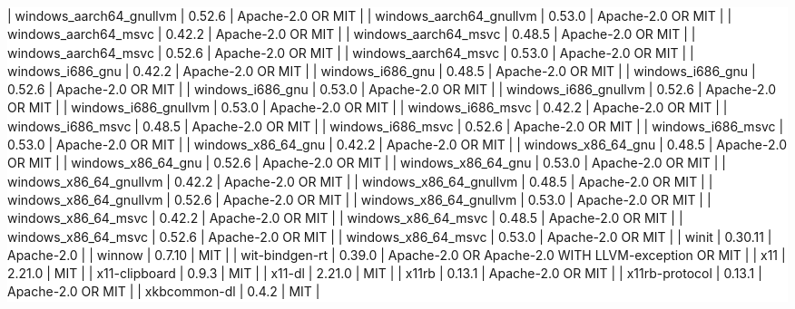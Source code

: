 | windows_aarch64_gnullvm | 0.52.6 | Apache-2.0 OR MIT |
| windows_aarch64_gnullvm | 0.53.0 | Apache-2.0 OR MIT |
| windows_aarch64_msvc | 0.42.2 | Apache-2.0 OR MIT |
| windows_aarch64_msvc | 0.48.5 | Apache-2.0 OR MIT |
| windows_aarch64_msvc | 0.52.6 | Apache-2.0 OR MIT |
| windows_aarch64_msvc | 0.53.0 | Apache-2.0 OR MIT |
| windows_i686_gnu | 0.42.2 | Apache-2.0 OR MIT |
| windows_i686_gnu | 0.48.5 | Apache-2.0 OR MIT |
| windows_i686_gnu | 0.52.6 | Apache-2.0 OR MIT |
| windows_i686_gnu | 0.53.0 | Apache-2.0 OR MIT |
| windows_i686_gnullvm | 0.52.6 | Apache-2.0 OR MIT |
| windows_i686_gnullvm | 0.53.0 | Apache-2.0 OR MIT |
| windows_i686_msvc | 0.42.2 | Apache-2.0 OR MIT |
| windows_i686_msvc | 0.48.5 | Apache-2.0 OR MIT |
| windows_i686_msvc | 0.52.6 | Apache-2.0 OR MIT |
| windows_i686_msvc | 0.53.0 | Apache-2.0 OR MIT |
| windows_x86_64_gnu | 0.42.2 | Apache-2.0 OR MIT |
| windows_x86_64_gnu | 0.48.5 | Apache-2.0 OR MIT |
| windows_x86_64_gnu | 0.52.6 | Apache-2.0 OR MIT |
| windows_x86_64_gnu | 0.53.0 | Apache-2.0 OR MIT |
| windows_x86_64_gnullvm | 0.42.2 | Apache-2.0 OR MIT |
| windows_x86_64_gnullvm | 0.48.5 | Apache-2.0 OR MIT |
| windows_x86_64_gnullvm | 0.52.6 | Apache-2.0 OR MIT |
| windows_x86_64_gnullvm | 0.53.0 | Apache-2.0 OR MIT |
| windows_x86_64_msvc | 0.42.2 | Apache-2.0 OR MIT |
| windows_x86_64_msvc | 0.48.5 | Apache-2.0 OR MIT |
| windows_x86_64_msvc | 0.52.6 | Apache-2.0 OR MIT |
| windows_x86_64_msvc | 0.53.0 | Apache-2.0 OR MIT |
| winit | 0.30.11 | Apache-2.0 |
| winnow | 0.7.10 | MIT |
| wit-bindgen-rt | 0.39.0 | Apache-2.0 OR Apache-2.0 WITH LLVM-exception OR MIT |
| x11 | 2.21.0 | MIT |
| x11-clipboard | 0.9.3 | MIT |
| x11-dl | 2.21.0 | MIT |
| x11rb | 0.13.1 | Apache-2.0 OR MIT |
| x11rb-protocol | 0.13.1 | Apache-2.0 OR MIT |
| xkbcommon-dl | 0.4.2 | MIT |
